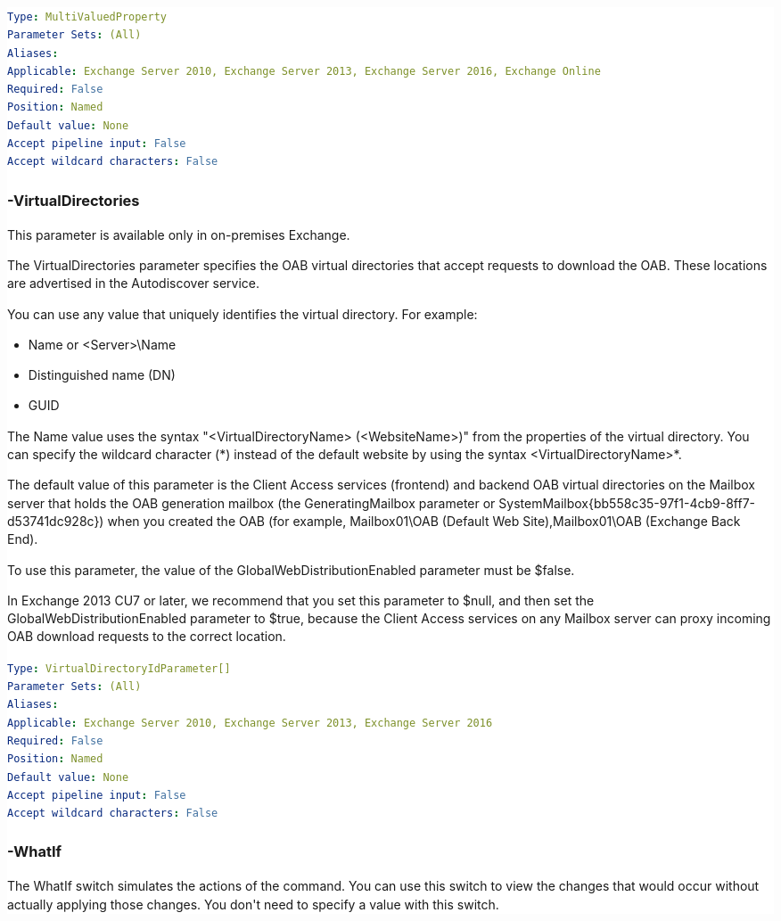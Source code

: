 ```yaml
Type: MultiValuedProperty
Parameter Sets: (All)
Aliases:
Applicable: Exchange Server 2010, Exchange Server 2013, Exchange Server 2016, Exchange Online
Required: False
Position: Named
Default value: None
Accept pipeline input: False
Accept wildcard characters: False
```

### -VirtualDirectories
This parameter is available only in on-premises Exchange.

The VirtualDirectories parameter specifies the OAB virtual directories that accept requests to download the OAB. These locations are advertised in the Autodiscover service.

You can use any value that uniquely identifies the virtual directory. For example:

- Name or \<Server\>\\Name

- Distinguished name (DN)

- GUID

The Name value uses the syntax "\<VirtualDirectoryName\> (\<WebsiteName\>)" from the properties of the virtual directory. You can specify the wildcard character (\*) instead of the default website by using the syntax \<VirtualDirectoryName\>\*.

The default value of this parameter is the Client Access services (frontend) and backend OAB virtual directories on the Mailbox server that holds the OAB generation mailbox (the GeneratingMailbox parameter or SystemMailbox{bb558c35-97f1-4cb9-8ff7-d53741dc928c}) when you created the OAB (for example, Mailbox01\\OAB (Default Web Site),Mailbox01\\OAB (Exchange Back End).

To use this parameter, the value of the GlobalWebDistributionEnabled parameter must be $false.

In Exchange 2013 CU7 or later, we recommend that you set this parameter to $null, and then set the GlobalWebDistributionEnabled parameter to $true, because the Client Access services on any Mailbox server can proxy incoming OAB download requests to the correct location.

```yaml
Type: VirtualDirectoryIdParameter[]
Parameter Sets: (All)
Aliases:
Applicable: Exchange Server 2010, Exchange Server 2013, Exchange Server 2016
Required: False
Position: Named
Default value: None
Accept pipeline input: False
Accept wildcard characters: False
```

### -WhatIf
The WhatIf switch simulates the actions of the command. You can use this switch to view the changes that would occur without actually applying those changes. You don't need to specify a value with this switch.
